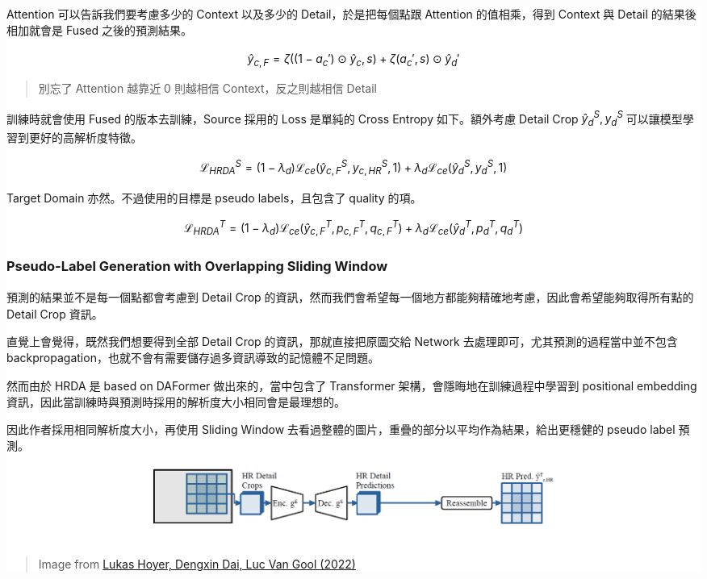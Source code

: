 
Attention 可以告訴我們要考慮多少的 Context 以及多少的 Detail，於是把每個點跟 Attention 的值相乘，得到 Context 與 Detail 的結果後相加就會是 Fused 之後的預測結果。

$$
\hat{y}_{c, F} = \zeta \left( (1 - a_c') \odot \hat{y}_c, s \right) + \zeta(a_c', s) \odot \hat{y}_d'
$$
> 別忘了 Attention 越靠近 $0$ 則越相信 Context，反之則越相信 Detail

訓練時就會使用 Fused 的版本去訓練，Source 採用的 Loss 是單純的 Cross Entropy 如下。額外考慮 Detail Crop $\hat{y}_d^S, y_d^S$ 可以讓模型學習到更好的高解析度特徵。

$$
\mathcal{L}_{HRDA}^{S} = (1 - \lambda_d)\mathcal{L}_{ce}(\hat{y}_{c, F}^{S}, y_{c, HR}^{S}, 1) + \lambda_d \mathcal{L}_{ce}(\hat{y}_d^S, y_d^S, 1)
$$

Target Domain 亦然。不過使用的目標是 pseudo labels，且包含了 quality 的項。

$$
\mathcal{L}_{HRDA}^{T} = (1 - \lambda_d)\mathcal{L}_{ce}(\hat{y}_{c, F}^{T}, p_{c, F}^{T}, q_{c, F}^{T}) + \lambda_d \mathcal{L}_{ce}(\hat{y}_d^T, p_d^T, q_{d}^{T})
$$

### Pseudo-Label Generation with Overlapping Sliding Window

預測的結果並不是每一個點都會考慮到 Detail Crop 的資訊，然而我們會希望每一個地方都能夠精確地考慮，因此會希望能夠取得所有點的 Detail Crop 資訊。

直覺上會覺得，既然我們想要得到全部 Detail Crop 的資訊，那就直接把原圖交給 Network 去處理即可，尤其預測的過程當中並不包含 backpropagation，也就不會有需要儲存過多資訊導致的記憶體不足問題。

然而由於 HRDA 是 based on DAFormer 做出來的，當中包含了 Transformer 架構，會隱晦地在訓練過程中學習到 positional embedding 資訊，因此當訓練時與預測時採用的解析度大小相同會是最理想的。

因此作者採用相同解析度大小，再使用 Sliding Window 去看過整體的圖片，重疊的部分以平均作為結果，給出更穩健的 pseudo label 預測。

<center>
<img src="/HRDA/HJH211XCa.png" width=500>
</center>
</br>

> Image from [Lukas Hoyer, Dengxin Dai, Luc Van Gool (2022)](https://arxiv.org/abs/2204.13132)

<center>